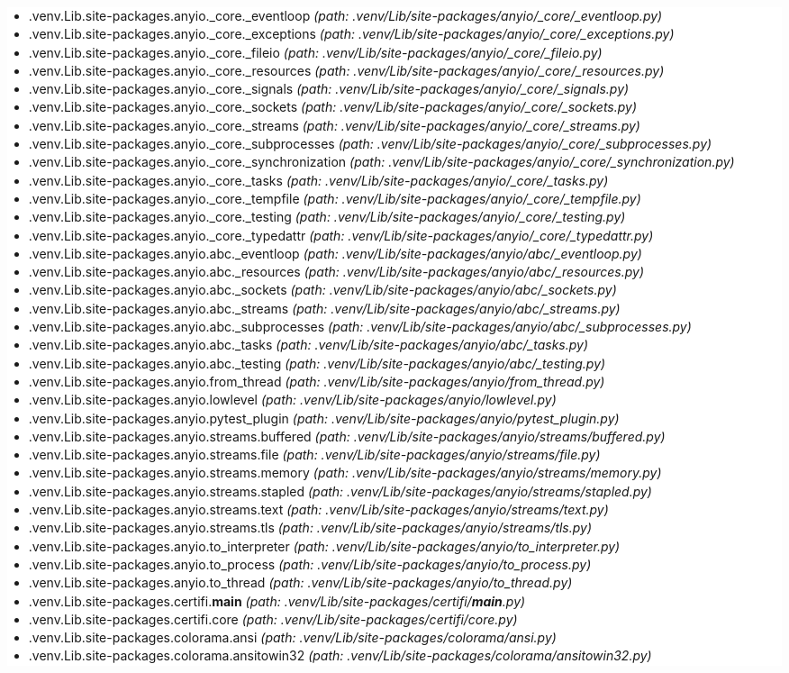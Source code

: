 - .venv.Lib.site-packages.anyio._core._eventloop  *(path: .venv/Lib/site-packages/anyio/_core/_eventloop.py)*
- .venv.Lib.site-packages.anyio._core._exceptions  *(path: .venv/Lib/site-packages/anyio/_core/_exceptions.py)*
- .venv.Lib.site-packages.anyio._core._fileio  *(path: .venv/Lib/site-packages/anyio/_core/_fileio.py)*
- .venv.Lib.site-packages.anyio._core._resources  *(path: .venv/Lib/site-packages/anyio/_core/_resources.py)*
- .venv.Lib.site-packages.anyio._core._signals  *(path: .venv/Lib/site-packages/anyio/_core/_signals.py)*
- .venv.Lib.site-packages.anyio._core._sockets  *(path: .venv/Lib/site-packages/anyio/_core/_sockets.py)*
- .venv.Lib.site-packages.anyio._core._streams  *(path: .venv/Lib/site-packages/anyio/_core/_streams.py)*
- .venv.Lib.site-packages.anyio._core._subprocesses  *(path: .venv/Lib/site-packages/anyio/_core/_subprocesses.py)*
- .venv.Lib.site-packages.anyio._core._synchronization  *(path: .venv/Lib/site-packages/anyio/_core/_synchronization.py)*
- .venv.Lib.site-packages.anyio._core._tasks  *(path: .venv/Lib/site-packages/anyio/_core/_tasks.py)*
- .venv.Lib.site-packages.anyio._core._tempfile  *(path: .venv/Lib/site-packages/anyio/_core/_tempfile.py)*
- .venv.Lib.site-packages.anyio._core._testing  *(path: .venv/Lib/site-packages/anyio/_core/_testing.py)*
- .venv.Lib.site-packages.anyio._core._typedattr  *(path: .venv/Lib/site-packages/anyio/_core/_typedattr.py)*
- .venv.Lib.site-packages.anyio.abc._eventloop  *(path: .venv/Lib/site-packages/anyio/abc/_eventloop.py)*
- .venv.Lib.site-packages.anyio.abc._resources  *(path: .venv/Lib/site-packages/anyio/abc/_resources.py)*
- .venv.Lib.site-packages.anyio.abc._sockets  *(path: .venv/Lib/site-packages/anyio/abc/_sockets.py)*
- .venv.Lib.site-packages.anyio.abc._streams  *(path: .venv/Lib/site-packages/anyio/abc/_streams.py)*
- .venv.Lib.site-packages.anyio.abc._subprocesses  *(path: .venv/Lib/site-packages/anyio/abc/_subprocesses.py)*
- .venv.Lib.site-packages.anyio.abc._tasks  *(path: .venv/Lib/site-packages/anyio/abc/_tasks.py)*
- .venv.Lib.site-packages.anyio.abc._testing  *(path: .venv/Lib/site-packages/anyio/abc/_testing.py)*
- .venv.Lib.site-packages.anyio.from_thread  *(path: .venv/Lib/site-packages/anyio/from_thread.py)*
- .venv.Lib.site-packages.anyio.lowlevel  *(path: .venv/Lib/site-packages/anyio/lowlevel.py)*
- .venv.Lib.site-packages.anyio.pytest_plugin  *(path: .venv/Lib/site-packages/anyio/pytest_plugin.py)*
- .venv.Lib.site-packages.anyio.streams.buffered  *(path: .venv/Lib/site-packages/anyio/streams/buffered.py)*
- .venv.Lib.site-packages.anyio.streams.file  *(path: .venv/Lib/site-packages/anyio/streams/file.py)*
- .venv.Lib.site-packages.anyio.streams.memory  *(path: .venv/Lib/site-packages/anyio/streams/memory.py)*
- .venv.Lib.site-packages.anyio.streams.stapled  *(path: .venv/Lib/site-packages/anyio/streams/stapled.py)*
- .venv.Lib.site-packages.anyio.streams.text  *(path: .venv/Lib/site-packages/anyio/streams/text.py)*
- .venv.Lib.site-packages.anyio.streams.tls  *(path: .venv/Lib/site-packages/anyio/streams/tls.py)*
- .venv.Lib.site-packages.anyio.to_interpreter  *(path: .venv/Lib/site-packages/anyio/to_interpreter.py)*
- .venv.Lib.site-packages.anyio.to_process  *(path: .venv/Lib/site-packages/anyio/to_process.py)*
- .venv.Lib.site-packages.anyio.to_thread  *(path: .venv/Lib/site-packages/anyio/to_thread.py)*
- .venv.Lib.site-packages.certifi.__main__  *(path: .venv/Lib/site-packages/certifi/__main__.py)*
- .venv.Lib.site-packages.certifi.core  *(path: .venv/Lib/site-packages/certifi/core.py)*
- .venv.Lib.site-packages.colorama.ansi  *(path: .venv/Lib/site-packages/colorama/ansi.py)*
- .venv.Lib.site-packages.colorama.ansitowin32  *(path: .venv/Lib/site-packages/colorama/ansitowin32.py)*